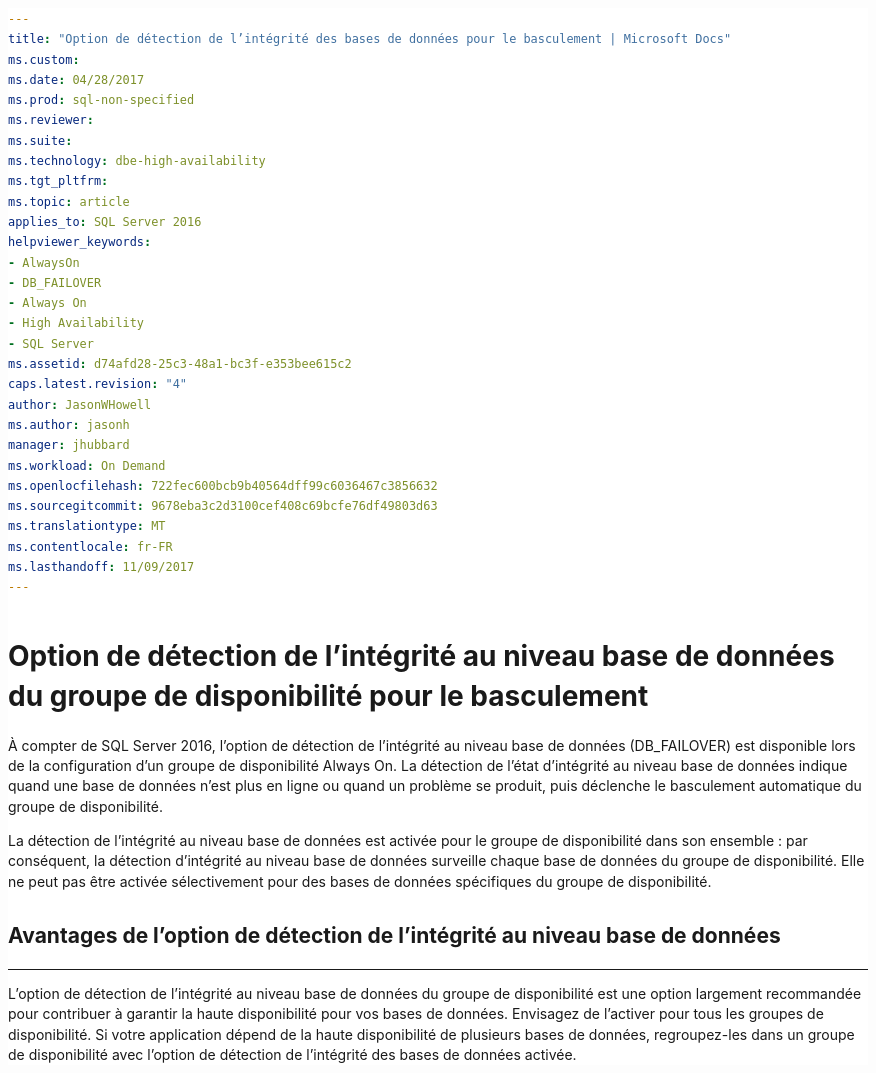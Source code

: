 ```yaml
---
title: "Option de détection de l’intégrité des bases de données pour le basculement | Microsoft Docs"
ms.custom: 
ms.date: 04/28/2017
ms.prod: sql-non-specified
ms.reviewer: 
ms.suite: 
ms.technology: dbe-high-availability
ms.tgt_pltfrm: 
ms.topic: article
applies_to: SQL Server 2016
helpviewer_keywords:
- AlwaysOn
- DB_FAILOVER
- Always On
- High Availability
- SQL Server
ms.assetid: d74afd28-25c3-48a1-bc3f-e353bee615c2
caps.latest.revision: "4"
author: JasonWHowell
ms.author: jasonh
manager: jhubbard
ms.workload: On Demand
ms.openlocfilehash: 722fec600bcb9b40564dff99c6036467c3856632
ms.sourcegitcommit: 9678eba3c2d3100cef408c69bcfe76df49803d63
ms.translationtype: MT
ms.contentlocale: fr-FR
ms.lasthandoff: 11/09/2017
---
```

# <a name="availability-group-database-level-health-detection-failover-option"></a>Option de détection de l’intégrité au niveau base de données du groupe de disponibilité pour le basculement

À compter de SQL Server 2016, l’option de détection de l’intégrité au niveau base de données (DB_FAILOVER) est disponible lors de la configuration d’un groupe de disponibilité Always On. La détection de l’état d’intégrité au niveau base de données indique quand une base de données n’est plus en ligne ou quand un problème se produit, puis déclenche le basculement automatique du groupe de disponibilité. 

La détection de l’intégrité au niveau base de données est activée pour le groupe de disponibilité dans son ensemble : par conséquent, la détection d’intégrité au niveau base de données surveille chaque base de données du groupe de disponibilité. Elle ne peut pas être activée sélectivement pour des bases de données spécifiques du groupe de disponibilité. 

## <a name="benefits-of-database-level-health-detection-option"></a>Avantages de l’option de détection de l’intégrité au niveau base de données
---
L’option de détection de l’intégrité au niveau base de données du groupe de disponibilité est une option largement recommandée pour contribuer à garantir la haute disponibilité pour vos bases de données. Envisagez de l’activer pour tous les groupes de disponibilité. Si votre application dépend de la haute disponibilité de plusieurs bases de données, regroupez-les dans un groupe de disponibilité avec l’option de détection de l’intégrité des bases de données activée.
